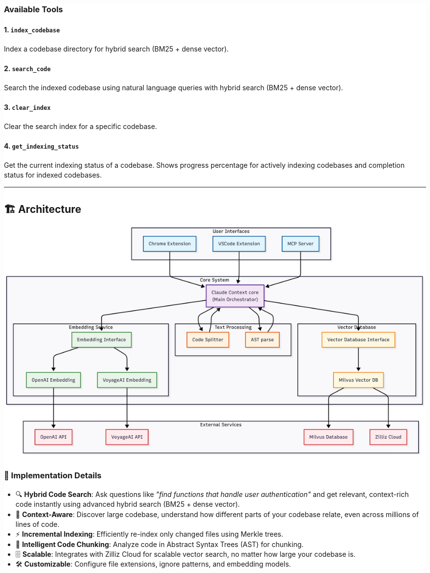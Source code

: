 ### Available Tools

#### 1. `index_codebase`

Index a codebase directory for hybrid search (BM25 + dense vector).

#### 2. `search_code`

Search the indexed codebase using natural language queries with hybrid search (BM25 + dense vector).

#### 3. `clear_index`

Clear the search index for a specific codebase.

#### 4. `get_indexing_status`

Get the current indexing status of a codebase. Shows progress percentage for actively indexing codebases and completion status for indexed codebases.

---

## 🏗️ Architecture

![](assets/Architecture.png)

### 🔧 Implementation Details

- 🔍 **Hybrid Code Search**: Ask questions like *"find functions that handle user authentication"* and get relevant, context-rich code instantly using advanced hybrid search (BM25 + dense vector).
- 🧠 **Context-Aware**: Discover large codebase, understand how different parts of your codebase relate, even across millions of lines of code.
- ⚡ **Incremental Indexing**: Efficiently re-index only changed files using Merkle trees.
- 🧩 **Intelligent Code Chunking**: Analyze code in Abstract Syntax Trees (AST) for chunking.
- 🗄️ **Scalable**: Integrates with Zilliz Cloud for scalable vector search, no matter how large your codebase is.
- 🛠️ **Customizable**: Configure file extensions, ignore patterns, and embedding models.
